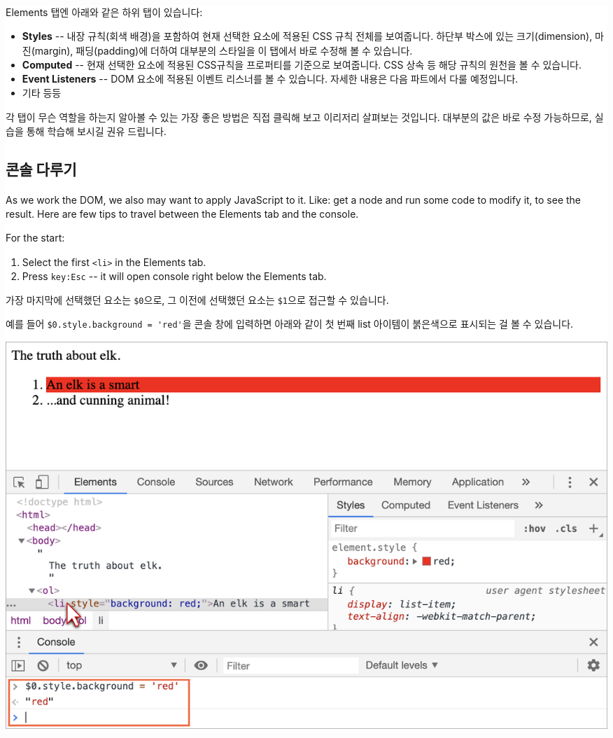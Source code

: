 Elements 탭엔 아래와 같은 하위 탭이 있습니다:
- **Styles** -- 내장 규칙(회색 배경)을 포함하여 현재 선택한 요소에 적용된 CSS 규칙 전체를 보여줍니다. 하단부 박스에 있는 크기(dimension), 마진(margin), 패딩(padding)에 더하여 대부분의 스타일을 이 탭에서 바로 수정해 볼 수 있습니다.
- **Computed** -- 현재 선택한 요소에 적용된 CSS규칙을 프로퍼티를 기준으로 보여줍니다. CSS 상속 등 해당 규칙의 원천을 볼 수 있습니다.
- **Event Listeners** -- DOM 요소에 적용된 이벤트 리스너를 볼 수 있습니다. 자세한 내용은 다음 파트에서 다룰 예정입니다. 
- 기타 등등

각 탭이 무슨 역할을 하는지 알아볼 수 있는 가장 좋은 방법은 직접 클릭해 보고 이리저리 살펴보는 것입니다. 대부분의 값은 바로 수정 가능하므로, 실습을 통해 학습해 보시길 권유 드립니다.

## 콘솔 다루기

As we work the DOM, we also may want to apply JavaScript to it. Like: get a node and run some code to modify it, to see the result. Here are few tips to travel between the Elements tab and the console.

For the start:

1. Select the first `<li>` in the Elements tab.
2. Press `key:Esc` -- it will open console right below the Elements tab.

가장 마지막에 선택했던 요소는 `$0`으로, 그 이전에 선택했던 요소는 `$1`으로 접근할 수 있습니다.

예를 들어 `$0.style.background = 'red'`을 콘솔 창에 입력하면 아래와 같이 첫 번째 list 아이템이 붉은색으로 표시되는 걸 볼 수 있습니다.

![](domconsole0.svg)

